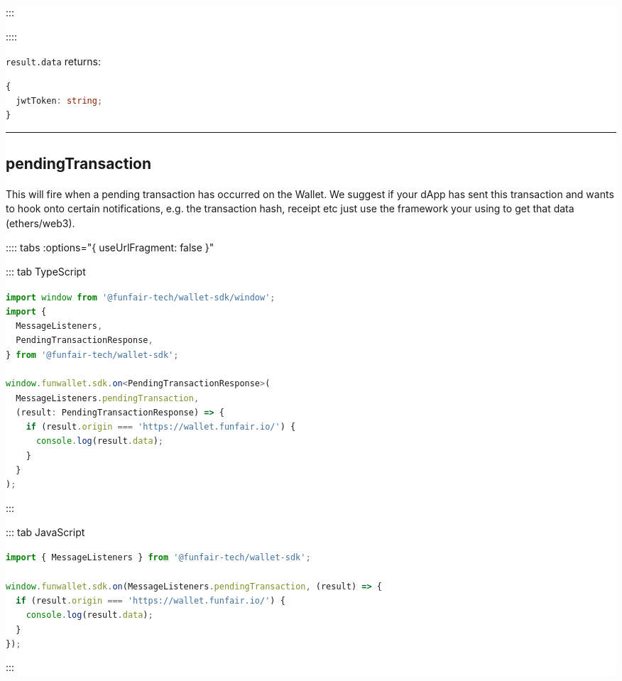 :::

::::

`result.data` returns:

```ts
{
  jwtToken: string;
}
```

---

## pendingTransaction

This will fire when a pending transaction has occurred on the Wallet. We suggest if your dApp has sent this transaction and wants to hook onto certain notifications, e.g. the transaction hash, receipt etc just use the framework your using to get that data (ethers/web3).

:::: tabs :options="{ useUrlFragment: false }"

::: tab TypeScript

```ts
import window from '@funfair-tech/wallet-sdk/window';
import {
  MessageListeners,
  PendingTransactionResponse,
} from '@funfair-tech/wallet-sdk';

window.funwallet.sdk.on<PendingTransactionResponse>(
  MessageListeners.pendingTransaction,
  (result: PendingTransactionResponse) => {
    if (result.origin === 'https://wallet.funfair.io/') {
      console.log(result.data);
    }
  }
);
```

:::

::: tab JavaScript

```js
import { MessageListeners } from '@funfair-tech/wallet-sdk';

window.funwallet.sdk.on(MessageListeners.pendingTransaction, (result) => {
  if (result.origin === 'https://wallet.funfair.io/') {
    console.log(result.data);
  }
});
```

:::
